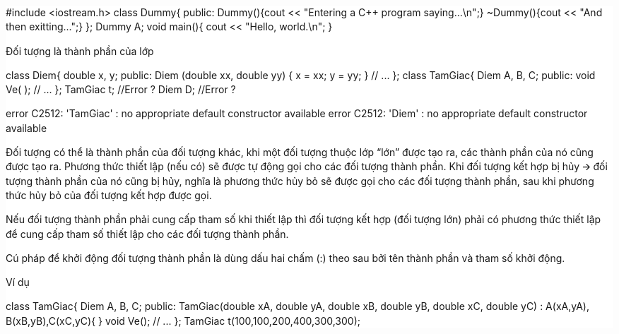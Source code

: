 #include <iostream.h>
class Dummy{
public:
   Dummy(){cout << "Entering a C++ program saying...\n";}
   ~Dummy(){cout << "And then exitting...";}
};
Dummy A;
void main(){
    cout << "Hello, world.\n";
}

Đối tượng là thành phần của lớp

class Diem{
	double x, y;
public:
	Diem (double xx, double yy) { x = xx; y = yy; }
	// ...
};
class TamGiac{
	Diem A, B, C;
public:
	void Ve( );
	// ...
};
TamGiac t; 	//Error ?
Diem D;	//Error ?

error C2512: 'TamGiac' : no appropriate default constructor available
error C2512: 'Diem' : no appropriate default constructor available

Đối tượng có thể là thành phần của đối tượng khác, khi một đối tượng thuộc lớp “lớn” được tạo ra, các thành phần của nó cũng được tạo ra.
Phương thức thiết lập (nếu có) sẽ được tự động gọi cho các đối tượng thành phần.
Khi đối tượng kết hợp bị hủy 🡪 đối tượng thành phần của nó cũng bị hủy, nghĩa là phương thức hủy bỏ sẽ được gọi cho các đối tượng thành phần, sau khi phương thức hủy bỏ của đối tượng kết hợp được gọi.

Nếu đối tượng thành phần phải cung cấp tham số khi thiết lập thì đối tượng kết hợp (đối tượng lớn) phải có phương thức thiết lập để cung cấp tham số thiết lập cho các đối tượng thành phần.

Cú pháp để khởi động đối tượng thành phần là dùng dấu hai chấm (:) theo sau bởi tên thành phần và tham số khởi động.


Ví dụ

class TamGiac{
	Diem A, B, C;
public:
	TamGiac(double xA, double yA, double xB, double yB, double xC, double yC) : A(xA,yA), B(xB,yB),C(xC,yC){
	}
	void Ve();
	// ...
};
TamGiac t(100,100,200,400,300,300);
